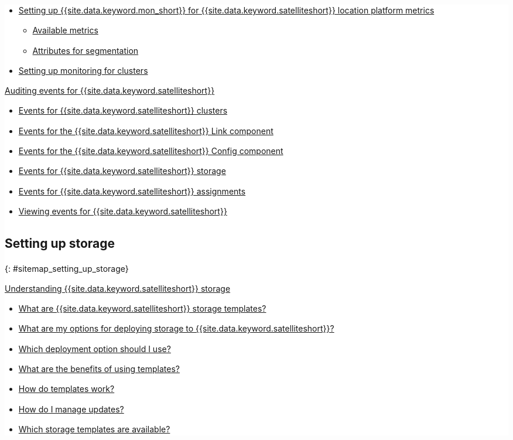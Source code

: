 * [Setting up {{site.data.keyword.mon_short}} for {{site.data.keyword.satelliteshort}} location platform metrics](/docs/satellite?topic=satellite-monitor#setup-mon)

    * [Available metrics](/docs/satellite?topic=satellite-monitor#available-metrics)

    * [Attributes for segmentation](/docs/satellite?topic=satellite-monitor#attributes)

* [Setting up monitoring for clusters](/docs/satellite?topic=satellite-monitor#setup-clusters-monitoring)

[Auditing events for {{site.data.keyword.satelliteshort}}](/docs/satellite?topic=satellite-at_events#at_events)

* [Events for {{site.data.keyword.satelliteshort}} clusters](/docs/satellite?topic=satellite-at_events#at_actions_clusters)

* [Events for the {{site.data.keyword.satelliteshort}} Link component](/docs/satellite?topic=satellite-at_events#at_actions_link)

* [Events for the {{site.data.keyword.satelliteshort}} Config component](/docs/satellite?topic=satellite-at_events#at_actions_config)

* [Events for {{site.data.keyword.satelliteshort}} storage](/docs/satellite?topic=satellite-at_events#at_actions_storage)

* [Events for {{site.data.keyword.satelliteshort}} assignments](/docs/satellite?topic=satellite-at_events#at_actions_assignments)

* [Viewing events for {{site.data.keyword.satelliteshort}}](/docs/satellite?topic=satellite-at_events#at_ui)


## Setting up storage
{: #sitemap_setting_up_storage}


[Understanding {{site.data.keyword.satelliteshort}} storage](/docs/satellite?topic=satellite-storage-template-ov#storage-template-ov)

* [What are {{site.data.keyword.satelliteshort}} storage templates?](/docs/satellite?topic=satellite-storage-template-ov#storage-sat-templates)

* [What are my options for deploying storage to {{site.data.keyword.satelliteshort}}?](/docs/satellite?topic=satellite-storage-template-ov#storage-sat-configure)

* [Which deployment option should I use?](/docs/satellite?topic=satellite-storage-template-ov#storage-template-services)

* [What are the benefits of using templates?](/docs/satellite?topic=satellite-storage-template-ov#storage-template-benefits)

* [How do templates work?](/docs/satellite?topic=satellite-storage-template-ov#storage-template-flow)

* [How do I manage updates?](/docs/satellite?topic=satellite-storage-template-ov#storage-template-updates)

* [Which storage templates are available?](/docs/satellite?topic=satellite-storage-template-ov#storage-template-ov-providers)
